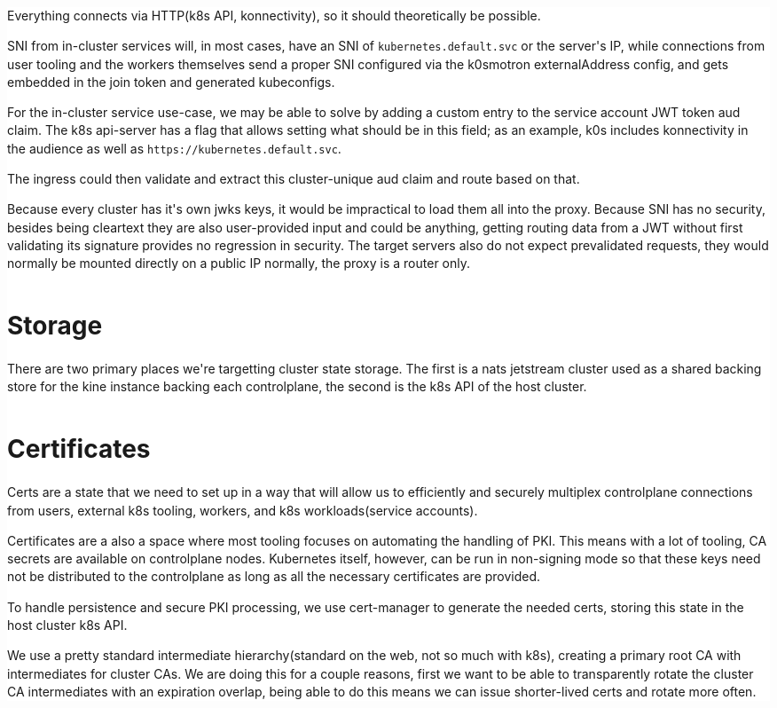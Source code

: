 Everything connects via HTTP(k8s API, konnectivity), so it should theoretically
be possible.

SNI from in-cluster services will, in most cases, have an SNI of
`kubernetes.default.svc` or the server's IP, while connections from user
tooling and the workers themselves send a proper SNI configured via the
k0smotron externalAddress config, and gets embedded in the join token and
generated kubeconfigs.

For the in-cluster service use-case, we may be able to solve by adding a custom
entry to the service account JWT token aud claim. The k8s api-server has a flag
that allows setting what should be in this field; as an example, k0s includes
konnectivity in the audience as well as `https://kubernetes.default.svc`.

The ingress could then validate and extract this cluster-unique aud claim and
route based on that.

Because every cluster has it's own jwks keys, it would be impractical to load
them all into the proxy. Because SNI has no security, besides being cleartext
they are also user-provided input and could be anything, getting routing data
from a JWT without first validating its signature provides no regression in
security. The target servers also do not expect prevalidated requests, they
would normally be mounted directly on a public IP normally, the proxy is a
router only.

# Storage

There are two primary places we're targetting cluster state storage. The first
is a nats jetstream cluster used as a shared backing store for the kine
instance backing each controlplane, the second is the k8s API of the host cluster.

# Certificates

Certs are a state that we need to set up in a way that will allow us to
efficiently and securely multiplex controlplane connections from users,
external k8s tooling, workers, and k8s workloads(service accounts).

Certificates are a also a space where most tooling focuses on automating the
handling of PKI. This means with a lot of tooling, CA secrets are available on
controlplane nodes. Kubernetes itself, however, can be run in non-signing mode
so that these keys need not be distributed to the controlplane as long as all
the necessary certificates are provided.

To handle persistence and secure PKI processing, we use cert-manager to
generate the needed certs, storing this state in the host cluster k8s API.

We use a pretty standard intermediate hierarchy(standard on the web, not so
much with k8s), creating a primary root CA with intermediates for cluster CAs.
We are doing this for a couple reasons, first we want to be able to
transparently rotate the cluster CA intermediates with an expiration overlap,
being able to do this means we can issue shorter-lived certs and rotate more
often.
